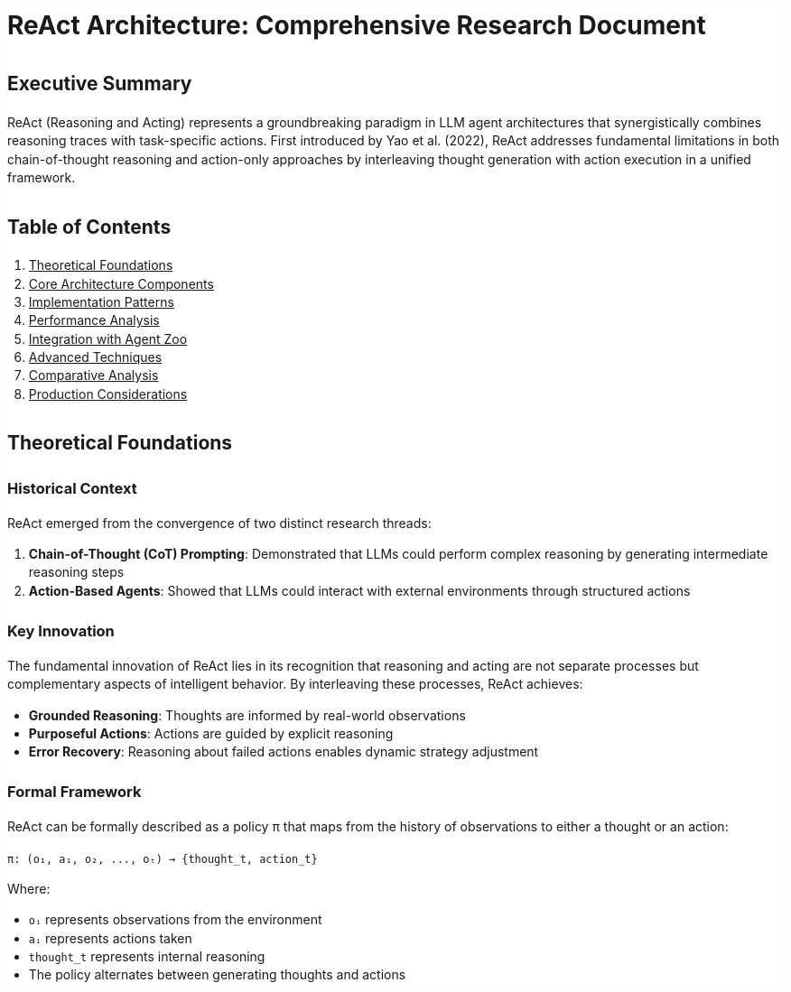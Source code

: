 # ReAct Architecture: Comprehensive Research Document

## Executive Summary

ReAct (Reasoning and Acting) represents a groundbreaking paradigm in LLM agent architectures that synergistically combines reasoning traces with task-specific actions. First introduced by Yao et al. (2022), ReAct addresses fundamental limitations in both chain-of-thought reasoning and action-only approaches by interleaving thought generation with action execution in a unified framework.

## Table of Contents

1. [Theoretical Foundations](#theoretical-foundations)
2. [Core Architecture Components](#core-architecture-components)
3. [Implementation Patterns](#implementation-patterns)
4. [Performance Analysis](#performance-analysis)
5. [Integration with Agent Zoo](#integration-with-agent-zoo)
6. [Advanced Techniques](#advanced-techniques)
7. [Comparative Analysis](#comparative-analysis)
8. [Production Considerations](#production-considerations)

## Theoretical Foundations

### Historical Context

ReAct emerged from the convergence of two distinct research threads:

1. **Chain-of-Thought (CoT) Prompting**: Demonstrated that LLMs could perform complex reasoning by generating intermediate reasoning steps
2. **Action-Based Agents**: Showed that LLMs could interact with external environments through structured actions

### Key Innovation

The fundamental innovation of ReAct lies in its recognition that reasoning and acting are not separate processes but complementary aspects of intelligent behavior. By interleaving these processes, ReAct achieves:

- **Grounded Reasoning**: Thoughts are informed by real-world observations
- **Purposeful Actions**: Actions are guided by explicit reasoning
- **Error Recovery**: Reasoning about failed actions enables dynamic strategy adjustment

### Formal Framework

ReAct can be formally described as a policy π that maps from the history of observations to either a thought or an action:

```
π: (o₁, a₁, o₂, ..., oₜ) → {thought_t, action_t}
```

Where:
- `oᵢ` represents observations from the environment
- `aᵢ` represents actions taken
- `thought_t` represents internal reasoning
- The policy alternates between generating thoughts and actions
